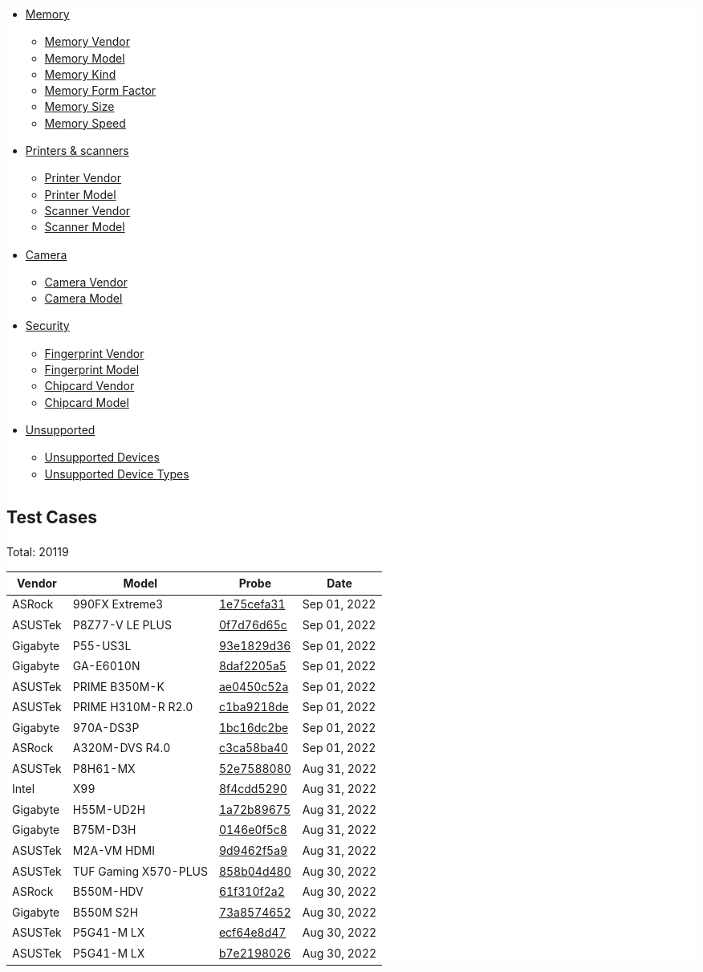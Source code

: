 * [ Memory ](#memory)
  - [ Memory Vendor            ](#memory-vendor)
  - [ Memory Model             ](#memory-model)
  - [ Memory Kind              ](#memory-kind)
  - [ Memory Form Factor       ](#memory-form-factor)
  - [ Memory Size              ](#memory-size)
  - [ Memory Speed             ](#memory-speed)

* [ Printers & scanners ](#printers--scanners)
  - [ Printer Vendor           ](#printer-vendor)
  - [ Printer Model            ](#printer-model)
  - [ Scanner Vendor           ](#scanner-vendor)
  - [ Scanner Model            ](#scanner-model)

* [ Camera ](#camera)
  - [ Camera Vendor            ](#camera-vendor)
  - [ Camera Model             ](#camera-model)

* [ Security ](#security)
  - [ Fingerprint Vendor       ](#fingerprint-vendor)
  - [ Fingerprint Model        ](#fingerprint-model)
  - [ Chipcard Vendor          ](#chipcard-vendor)
  - [ Chipcard Model           ](#chipcard-model)

* [ Unsupported ](#unsupported)
  - [ Unsupported Devices      ](#unsupported-devices)
  - [ Unsupported Device Types ](#unsupported-device-types)


Test Cases
----------

Total: 20119

| Vendor        | Model                       | Probe                                                      | Date         |
|---------------|-----------------------------|------------------------------------------------------------|--------------|
| ASRock        | 990FX Extreme3              | [1e75cefa31](https://linux-hardware.org/?probe=1e75cefa31) | Sep 01, 2022 |
| ASUSTek       | P8Z77-V LE PLUS             | [0f7d76d65c](https://linux-hardware.org/?probe=0f7d76d65c) | Sep 01, 2022 |
| Gigabyte      | P55-US3L                    | [93e1829d36](https://linux-hardware.org/?probe=93e1829d36) | Sep 01, 2022 |
| Gigabyte      | GA-E6010N                   | [8daf2205a5](https://linux-hardware.org/?probe=8daf2205a5) | Sep 01, 2022 |
| ASUSTek       | PRIME B350M-K               | [ae0450c52a](https://linux-hardware.org/?probe=ae0450c52a) | Sep 01, 2022 |
| ASUSTek       | PRIME H310M-R R2.0          | [c1ba9218de](https://linux-hardware.org/?probe=c1ba9218de) | Sep 01, 2022 |
| Gigabyte      | 970A-DS3P                   | [1bc16dc2be](https://linux-hardware.org/?probe=1bc16dc2be) | Sep 01, 2022 |
| ASRock        | A320M-DVS R4.0              | [c3ca58ba40](https://linux-hardware.org/?probe=c3ca58ba40) | Sep 01, 2022 |
| ASUSTek       | P8H61-MX                    | [52e7588080](https://linux-hardware.org/?probe=52e7588080) | Aug 31, 2022 |
| Intel         | X99                         | [8f4cdd5290](https://linux-hardware.org/?probe=8f4cdd5290) | Aug 31, 2022 |
| Gigabyte      | H55M-UD2H                   | [1a72b89675](https://linux-hardware.org/?probe=1a72b89675) | Aug 31, 2022 |
| Gigabyte      | B75M-D3H                    | [0146e0f5c8](https://linux-hardware.org/?probe=0146e0f5c8) | Aug 31, 2022 |
| ASUSTek       | M2A-VM HDMI                 | [9d9462f5a9](https://linux-hardware.org/?probe=9d9462f5a9) | Aug 31, 2022 |
| ASUSTek       | TUF Gaming X570-PLUS        | [858b04d480](https://linux-hardware.org/?probe=858b04d480) | Aug 30, 2022 |
| ASRock        | B550M-HDV                   | [61f310f2a2](https://linux-hardware.org/?probe=61f310f2a2) | Aug 30, 2022 |
| Gigabyte      | B550M S2H                   | [73a8574652](https://linux-hardware.org/?probe=73a8574652) | Aug 30, 2022 |
| ASUSTek       | P5G41-M LX                  | [ecf64e8d47](https://linux-hardware.org/?probe=ecf64e8d47) | Aug 30, 2022 |
| ASUSTek       | P5G41-M LX                  | [b7e2198026](https://linux-hardware.org/?probe=b7e2198026) | Aug 30, 2022 |